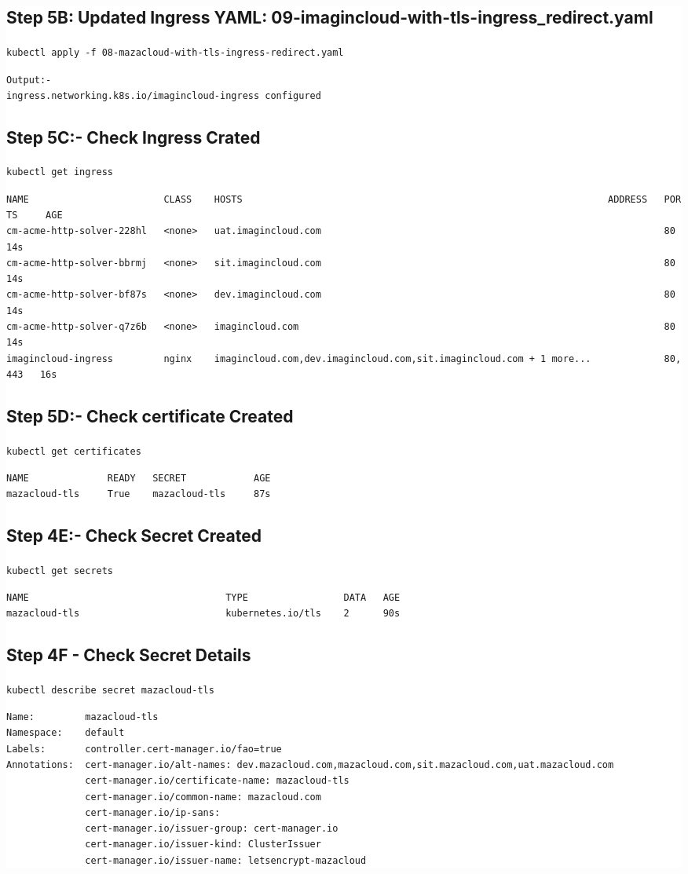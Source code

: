 

## Step 5B: Updated Ingress YAML: 09-imagincloud-with-tls-ingress_redirect.yaml

```
kubectl apply -f 08-mazacloud-with-tls-ingress-redirect.yaml
```
```
Output:- 
ingress.networking.k8s.io/imagincloud-ingress configured
```

## Step 5C:- Check Ingress Crated
```
kubectl get ingress
```
```
NAME                        CLASS    HOSTS                                                                 ADDRESS   PORTS     AGE
cm-acme-http-solver-228hl   <none>   uat.imagincloud.com                                                             80        14s
cm-acme-http-solver-bbrmj   <none>   sit.imagincloud.com                                                             80        14s
cm-acme-http-solver-bf87s   <none>   dev.imagincloud.com                                                             80        14s
cm-acme-http-solver-q7z6b   <none>   imagincloud.com                                                                 80        14s
imagincloud-ingress         nginx    imagincloud.com,dev.imagincloud.com,sit.imagincloud.com + 1 more...             80, 443   16s
```

## Step 5D:- Check certificate Created
```
kubectl get certificates
```
```
NAME              READY   SECRET            AGE
mazacloud-tls     True    mazacloud-tls     87s
```
## Step 4E:- Check Secret Created
```
kubectl get secrets
```
```
NAME                                   TYPE                 DATA   AGE
mazacloud-tls                          kubernetes.io/tls    2      90s
```

## Step 4F - Check Secret Details 
```
kubectl describe secret mazacloud-tls
```
```
Name:         mazacloud-tls
Namespace:    default
Labels:       controller.cert-manager.io/fao=true
Annotations:  cert-manager.io/alt-names: dev.mazacloud.com,mazacloud.com,sit.mazacloud.com,uat.mazacloud.com
              cert-manager.io/certificate-name: mazacloud-tls
              cert-manager.io/common-name: mazacloud.com
              cert-manager.io/ip-sans: 
              cert-manager.io/issuer-group: cert-manager.io
              cert-manager.io/issuer-kind: ClusterIssuer
              cert-manager.io/issuer-name: letsencrypt-mazacloud
```
